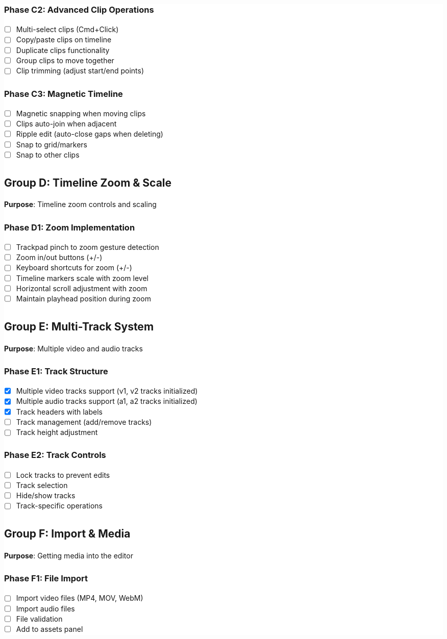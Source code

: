 ### Phase C2: Advanced Clip Operations
- [ ] Multi-select clips (Cmd+Click)
- [ ] Copy/paste clips on timeline
- [ ] Duplicate clips functionality
- [ ] Group clips to move together
- [ ] Clip trimming (adjust start/end points)

### Phase C3: Magnetic Timeline
- [ ] Magnetic snapping when moving clips
- [ ] Clips auto-join when adjacent
- [ ] Ripple edit (auto-close gaps when deleting)
- [ ] Snap to grid/markers
- [ ] Snap to other clips

## Group D: Timeline Zoom & Scale
**Purpose**: Timeline zoom controls and scaling

### Phase D1: Zoom Implementation
- [ ] Trackpad pinch to zoom gesture detection
- [ ] Zoom in/out buttons (+/-)
- [ ] Keyboard shortcuts for zoom (+/-)
- [ ] Timeline markers scale with zoom level
- [ ] Horizontal scroll adjustment with zoom
- [ ] Maintain playhead position during zoom

## Group E: Multi-Track System
**Purpose**: Multiple video and audio tracks

### Phase E1: Track Structure
- [x] Multiple video tracks support (v1, v2 tracks initialized)
- [x] Multiple audio tracks support (a1, a2 tracks initialized)
- [x] Track headers with labels
- [ ] Track management (add/remove tracks)
- [ ] Track height adjustment

### Phase E2: Track Controls
- [ ] Lock tracks to prevent edits
- [ ] Track selection
- [ ] Hide/show tracks
- [ ] Track-specific operations

## Group F: Import & Media
**Purpose**: Getting media into the editor

### Phase F1: File Import
- [ ] Import video files (MP4, MOV, WebM)
- [ ] Import audio files
- [ ] File validation
- [ ] Add to assets panel
